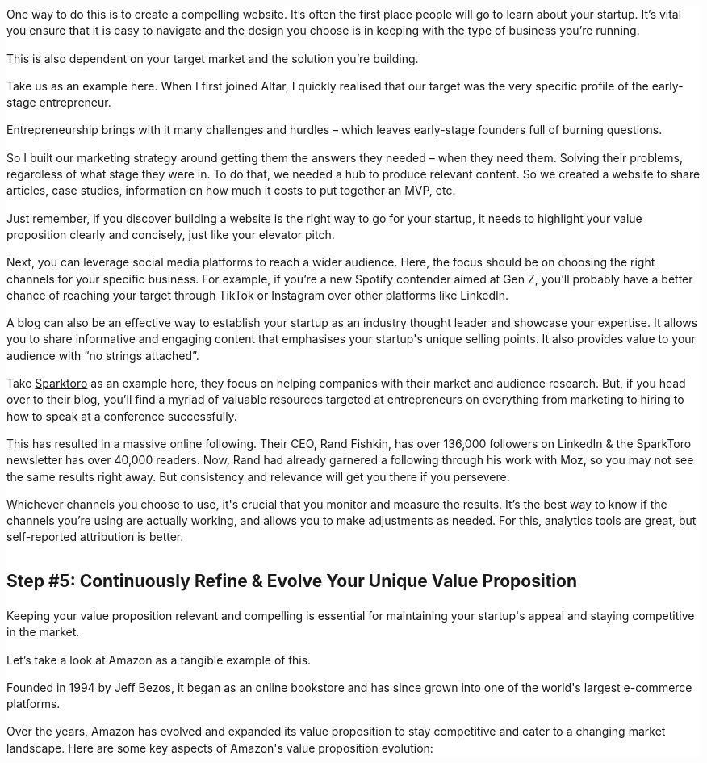 One way to do this is to create a compelling website. It’s often the first place people will go to learn about your startup. It’s vital you ensure that it is easy to navigate and the design you choose is in keeping with the type of business you’re running.

This is also dependent on your target market and the solution you’re building.

Take us as an example here. When I first joined Altar, I quickly realised that our target was the very specific profile of the early-stage entrepreneur.

Entrepreneurship brings with it many challenges and hurdles – which leaves early-stage founders full of burning questions.

So I built our marketing strategy around getting them the answers they needed – when they need them. Solving their problems, regardless of what stage they were in. To do that, we needed a hub to produce relevant content. So we created a website to share articles, case studies, information on how much it costs to put together an MVP, etc.

Just remember, if you discover building a website is the right way to go for your startup, it needs to highlight your value proposition clearly and concisely, just like your elevator pitch.

Next, you can leverage social media platforms to reach a wider audience. Here, the focus should be on choosing the right channels for your specific business. For example, if you’re a new Spotify contender aimed at Gen Z, you’ll probably have a better chance of reaching your target through TikTok or Instagram over other platforms like LinkedIn.

A blog can also be an effective way to establish your startup as an industry thought leader and showcase your expertise. It allows you to share informative and engaging content that emphasises your startup's unique selling points. It also provides value to your audience with “no strings attached”.

Take [Sparktoro](https://sparktoro.com/) as an example here, they focus on helping companies with their market and audience research. But, if you head over to [their blog](https://sparktoro.com/blog/), you’ll find a myriad of valuable resources targeted at entrepreneurs on everything from marketing to hiring to how to speak at a conference successfully.

This has resulted in a massive online following. Their CEO, Rand Fishkin, has over 136,000 followers on LinkedIn & the SparkToro newsletter has over 40,000 readers. Now, Rand had already garnered a following through his work with Moz, so you may not see the same results right away. But consistency and relevance will get you there if you persevere.

Whichever channels you choose to use, it's crucial that you monitor and measure the results. It’s the best way to know if the channels you’re using are actually working, and allows you to make adjustments as needed. For this, analytics tools are great, but self-reported attribution is better.

## Step #5: Continuously Refine & Evolve Your Unique Value Proposition

Keeping your value proposition relevant and compelling is essential for maintaining your startup's appeal and staying competitive in the market.

Let’s take a look at Amazon as a tangible example of this.

Founded in 1994 by Jeff Bezos, it began as an online bookstore and has since grown into one of the world's largest e-commerce platforms.

Over the years, Amazon has evolved and expanded its value proposition to stay competitive and cater to a changing market landscape. Here are some key aspects of Amazon's value proposition evolution:
